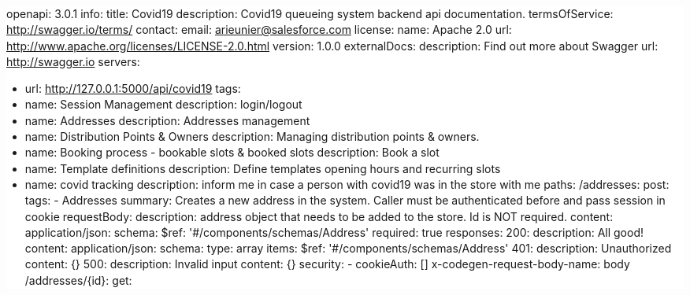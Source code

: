openapi: 3.0.1
info:
  title: Covid19
  description: Covid19 queueing system backend api documentation.
  termsOfService: http://swagger.io/terms/
  contact:
    email: arieunier@salesforce.com
  license:
    name: Apache 2.0
    url: http://www.apache.org/licenses/LICENSE-2.0.html
  version: 1.0.0
externalDocs:
  description: Find out more about Swagger
  url: http://swagger.io
servers:
- url: http://127.0.0.1:5000/api/covid19
tags:
- name: Session Management
  description: login/logout
- name: Addresses
  description: Addresses management
- name: Distribution Points & Owners
  description: Managing distribution points & owners.
- name: Booking process - bookable slots & booked slots
  description: Book a slot
- name: Template definitions
  description: Define templates opening hours and recurring slots
- name: covid tracking
  description: inform me in case a person with covid19 was in the store with me
paths:
  /addresses:
    post:
      tags:
      - Addresses
      summary: Creates a new address in the system. Caller must be authenticated before
        and pass session in cookie
      requestBody:
        description: address object that  needs to be added to the store. Id is NOT
          required.
        content:
          application/json:
            schema:
              $ref: '#/components/schemas/Address'
        required: true
      responses:
        200:
          description: All good!
          content:
            application/json:
              schema:
                type: array
                items:
                  $ref: '#/components/schemas/Address'
        401:
          description: Unauthorized
          content: {}
        500:
          description: Invalid input
          content: {}
      security:
      - cookieAuth: []
      x-codegen-request-body-name: body
  /addresses/{id}:
    get:
